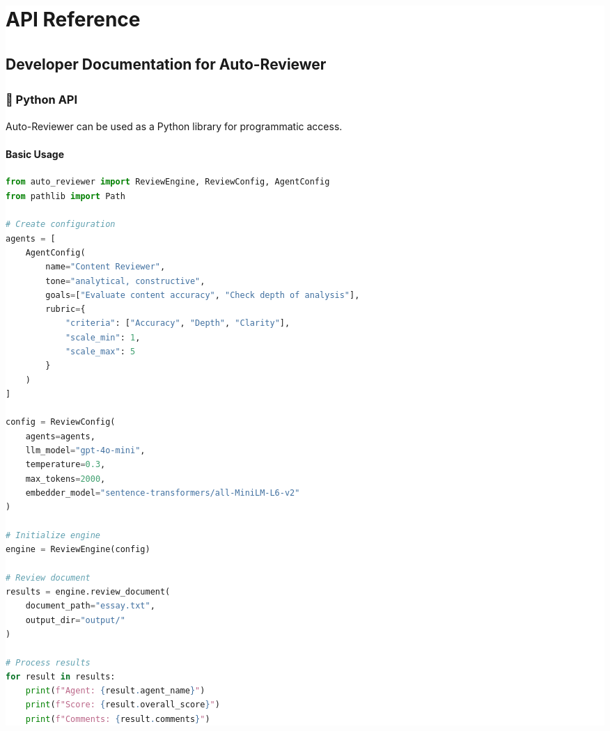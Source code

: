 # API Reference
## Developer Documentation for Auto-Reviewer

### 📡 Python API

Auto-Reviewer can be used as a Python library for programmatic access.

#### Basic Usage

```python
from auto_reviewer import ReviewEngine, ReviewConfig, AgentConfig
from pathlib import Path

# Create configuration
agents = [
    AgentConfig(
        name="Content Reviewer",
        tone="analytical, constructive",
        goals=["Evaluate content accuracy", "Check depth of analysis"],
        rubric={
            "criteria": ["Accuracy", "Depth", "Clarity"],
            "scale_min": 1,
            "scale_max": 5
        }
    )
]

config = ReviewConfig(
    agents=agents,
    llm_model="gpt-4o-mini",
    temperature=0.3,
    max_tokens=2000,
    embedder_model="sentence-transformers/all-MiniLM-L6-v2"
)

# Initialize engine
engine = ReviewEngine(config)

# Review document
results = engine.review_document(
    document_path="essay.txt",
    output_dir="output/"
)

# Process results
for result in results:
    print(f"Agent: {result.agent_name}")
    print(f"Score: {result.overall_score}")
    print(f"Comments: {result.comments}")
```
